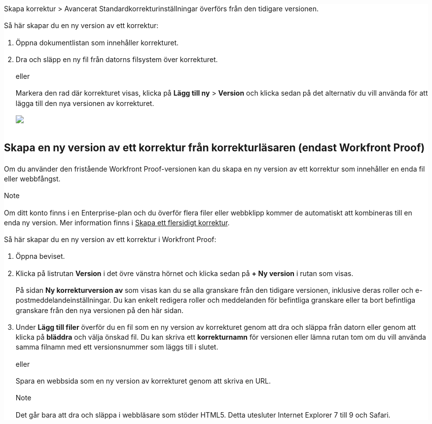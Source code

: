   </tr>
  <tr>
  <td>Skapa korrektur &gt; Avancerat</td>
  <td>Standardkorrekturinställningar överförs från den tidigare versionen.</td>
  </tr>
  </tbody>
  </table>




Så här skapar du en ny version av ett korrektur:

1. Öppna dokumentlistan som innehåller korrekturet.
1. Dra och släpp en ny fil från datorns filsystem över korrekturet.

   eller

   Markera den rad där korrekturet visas, klicka på **Lägg till ny** > **Version** och klicka sedan på det alternativ du vill använda för att lägga till den nya versionen av korrekturet.

   ![](assets/add-new-version-350x185.png)

## Skapa en ny version av ett korrektur från korrekturläsaren (endast Workfront Proof)

Om du använder den fristående Workfront Proof-versionen kan du skapa en ny version av ett korrektur som innehåller en enda fil eller webbfångst. 

>[!NOTE]
>
>Om ditt konto finns i en Enterprise-plan och du överför flera filer eller webbklipp kommer de automatiskt att kombineras till en enda ny version. Mer information finns i [Skapa ett flersidigt korrektur](../../../review-and-approve-work/proofing/creating-proofs-within-workfront/create-multi-page-proof.md).

Så här skapar du en ny version av ett korrektur i Workfront Proof:

1. Öppna beviset.
1. Klicka på listrutan **Version** i det övre vänstra hörnet och klicka sedan på **+ Ny version** i rutan som visas.

   På sidan **Ny korrekturversion av** som visas kan du se alla granskare från den tidigare versionen, inklusive deras roller och e-postmeddelandeinställningar. Du kan enkelt redigera roller och meddelanden för befintliga granskare eller ta bort befintliga granskare från den nya versionen på den här sidan.

1. Under **Lägg till filer** överför du en fil som en ny version av korrekturet genom att dra och släppa från datorn eller genom att klicka på **bläddra** och välja önskad fil. Du kan skriva ett **korrekturnamn** för versionen eller lämna rutan tom om du vill använda samma filnamn med ett versionsnummer som läggs till i slutet.

   eller

   Spara en webbsida som en ny version av korrekturet genom att skriva en URL.

   >[!NOTE]
   >
   >Det går bara att dra och släppa i webbläsare som stöder HTML5. Detta utesluter Internet Explorer 7 till 9 och Safari.
